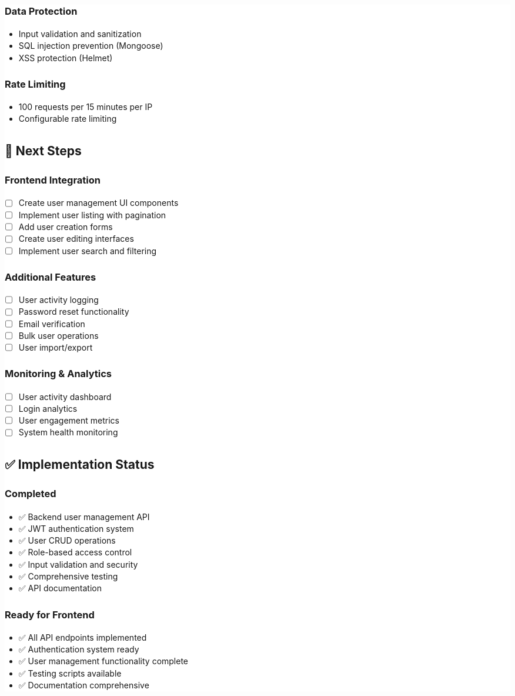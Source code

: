 ### **Data Protection**

- Input validation and sanitization
- SQL injection prevention (Mongoose)
- XSS protection (Helmet)

### **Rate Limiting**

- 100 requests per 15 minutes per IP
- Configurable rate limiting

## 🎯 **Next Steps**

### **Frontend Integration**

- [ ] Create user management UI components
- [ ] Implement user listing with pagination
- [ ] Add user creation forms
- [ ] Create user editing interfaces
- [ ] Implement user search and filtering

### **Additional Features**

- [ ] User activity logging
- [ ] Password reset functionality
- [ ] Email verification
- [ ] Bulk user operations
- [ ] User import/export

### **Monitoring & Analytics**

- [ ] User activity dashboard
- [ ] Login analytics
- [ ] User engagement metrics
- [ ] System health monitoring

## ✅ **Implementation Status**

### **Completed**

- ✅ Backend user management API
- ✅ JWT authentication system
- ✅ User CRUD operations
- ✅ Role-based access control
- ✅ Input validation and security
- ✅ Comprehensive testing
- ✅ API documentation

### **Ready for Frontend**

- ✅ All API endpoints implemented
- ✅ Authentication system ready
- ✅ User management functionality complete
- ✅ Testing scripts available
- ✅ Documentation comprehensive
